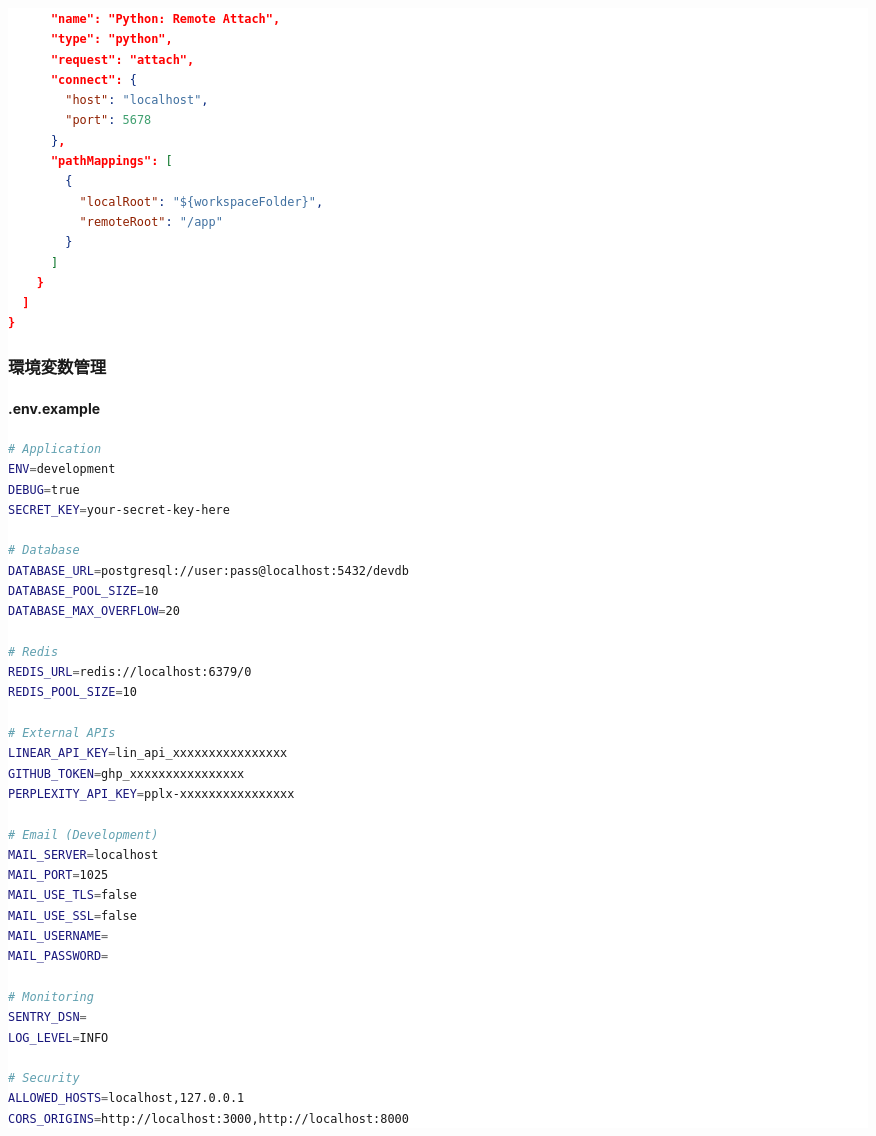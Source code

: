 ```json
      "name": "Python: Remote Attach",
      "type": "python",
      "request": "attach",
      "connect": {
        "host": "localhost",
        "port": 5678
      },
      "pathMappings": [
        {
          "localRoot": "${workspaceFolder}",
          "remoteRoot": "/app"
        }
      ]
    }
  ]
}
```

### 環境変数管理

#### .env.example
```bash
# Application
ENV=development
DEBUG=true
SECRET_KEY=your-secret-key-here

# Database
DATABASE_URL=postgresql://user:pass@localhost:5432/devdb
DATABASE_POOL_SIZE=10
DATABASE_MAX_OVERFLOW=20

# Redis
REDIS_URL=redis://localhost:6379/0
REDIS_POOL_SIZE=10

# External APIs
LINEAR_API_KEY=lin_api_xxxxxxxxxxxxxxxx
GITHUB_TOKEN=ghp_xxxxxxxxxxxxxxxx
PERPLEXITY_API_KEY=pplx-xxxxxxxxxxxxxxxx

# Email (Development)
MAIL_SERVER=localhost
MAIL_PORT=1025
MAIL_USE_TLS=false
MAIL_USE_SSL=false
MAIL_USERNAME=
MAIL_PASSWORD=

# Monitoring
SENTRY_DSN=
LOG_LEVEL=INFO

# Security
ALLOWED_HOSTS=localhost,127.0.0.1
CORS_ORIGINS=http://localhost:3000,http://localhost:8000
```
